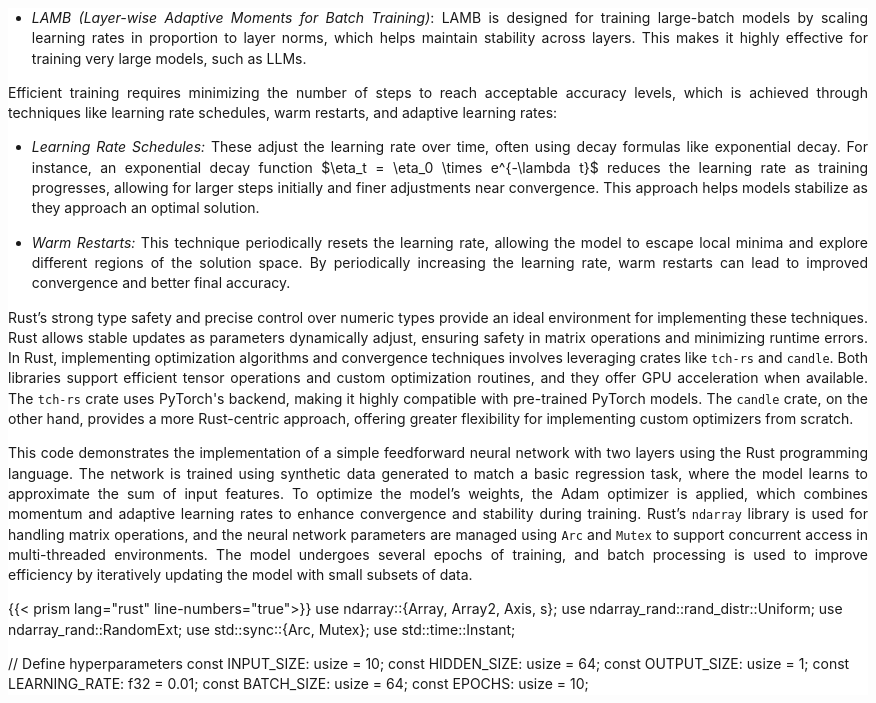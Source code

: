 - <p style="text-align: justify;"><em>LAMB (Layer-wise Adaptive Moments for Batch Training)</em>: LAMB is designed for training large-batch models by scaling learning rates in proportion to layer norms, which helps maintain stability across layers. This makes it highly effective for training very large models, such as LLMs.</p>
<p style="text-align: justify;">
Efficient training requires minimizing the number of steps to reach acceptable accuracy levels, which is achieved through techniques like learning rate schedules, warm restarts, and adaptive learning rates:
</p>

- <p style="text-align: justify;"><em>Learning Rate Schedules:</em> These adjust the learning rate over time, often using decay formulas like exponential decay. For instance, an exponential decay function $\eta_t = \eta_0 \times e^{-\lambda t}$ reduces the learning rate as training progresses, allowing for larger steps initially and finer adjustments near convergence. This approach helps models stabilize as they approach an optimal solution.</p>
- <p style="text-align: justify;"><em>Warm Restarts:</em> This technique periodically resets the learning rate, allowing the model to escape local minima and explore different regions of the solution space. By periodically increasing the learning rate, warm restarts can lead to improved convergence and better final accuracy.</p>
<p style="text-align: justify;">
Rust’s strong type safety and precise control over numeric types provide an ideal environment for implementing these techniques. Rust allows stable updates as parameters dynamically adjust, ensuring safety in matrix operations and minimizing runtime errors. In Rust, implementing optimization algorithms and convergence techniques involves leveraging crates like <code>tch-rs</code> and <code>candle</code>. Both libraries support efficient tensor operations and custom optimization routines, and they offer GPU acceleration when available. The <code>tch-rs</code> crate uses PyTorch's backend, making it highly compatible with pre-trained PyTorch models. The <code>candle</code> crate, on the other hand, provides a more Rust-centric approach, offering greater flexibility for implementing custom optimizers from scratch.
</p>

<p style="text-align: justify;">
This code demonstrates the implementation of a simple feedforward neural network with two layers using the Rust programming language. The network is trained using synthetic data generated to match a basic regression task, where the model learns to approximate the sum of input features. To optimize the model’s weights, the Adam optimizer is applied, which combines momentum and adaptive learning rates to enhance convergence and stability during training. Rust’s <code>ndarray</code> library is used for handling matrix operations, and the neural network parameters are managed using <code>Arc</code> and <code>Mutex</code> to support concurrent access in multi-threaded environments. The model undergoes several epochs of training, and batch processing is used to improve efficiency by iteratively updating the model with small subsets of data.
</p>

{{< prism lang="rust" line-numbers="true">}}
use ndarray::{Array, Array2, Axis, s};
use ndarray_rand::rand_distr::Uniform;
use ndarray_rand::RandomExt;
use std::sync::{Arc, Mutex};
use std::time::Instant;

// Define hyperparameters
const INPUT_SIZE: usize = 10;
const HIDDEN_SIZE: usize = 64;
const OUTPUT_SIZE: usize = 1;
const LEARNING_RATE: f32 = 0.01;
const BATCH_SIZE: usize = 64;
const EPOCHS: usize = 10;
